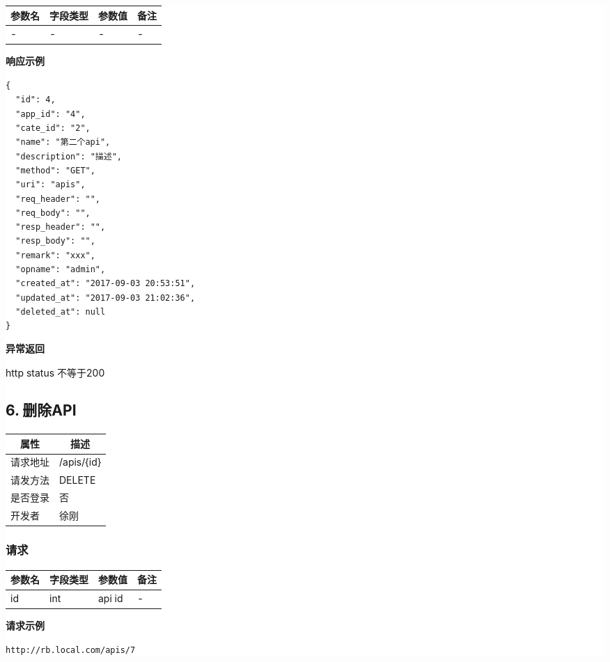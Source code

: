 | 参数名  | 字段类型 | 参数值  | 备注   |
| ---- | ---- | ---- | ---- |
| -    | -    | -    | -    |

**响应示例**

```
{
  "id": 4,
  "app_id": "4",
  "cate_id": "2",
  "name": "第二个api",
  "description": "描述",
  "method": "GET",
  "uri": "apis",
  "req_header": "",
  "req_body": "",
  "resp_header": "",
  "resp_body": "",
  "remark": "xxx",
  "opname": "admin",
  "created_at": "2017-09-03 20:53:51",
  "updated_at": "2017-09-03 21:02:36",
  "deleted_at": null
}
```

**异常返回**

http status 不等于200

## 6. 删除API

| 属性   | 描述               |
| ---- | ---------------- |
| 请求地址 | /apis/{id} |
| 请发方法 | DELETE           |
| 是否登录 | 否                |
| 开发者  | 徐刚               |

### 请求

| 参数名  | 字段类型 | 参数值  | 备注   |
| ---- | ---- | ---- | ---- |
|id| int| api id | - |

**请求示例**

```
http://rb.local.com/apis/7
```
